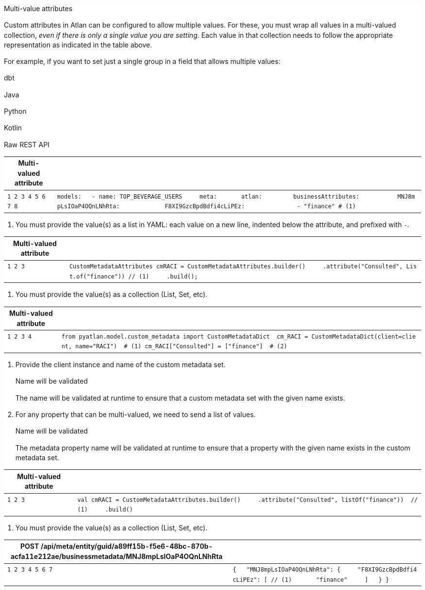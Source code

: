 Multi\-value attributes

Custom attributes in Atlan can be configured to allow multiple values. For these, you must wrap all values in a multi\-valued collection, *even if there is only a single value you are setting*. Each value in that collection needs to follow the appropriate representation as indicated in the table above.

For example, if you want to set just a single group in a field that allows multiple values:

dbt

Java

Python

Kotlin

Raw REST API

| Multi\-valued attribute | |
| --- | --- |
| ``` 1 2 3 4 5 6 7 8 ``` | ``` models:   - name: TOP_BEVERAGE_USERS     meta:       atlan:         businessAttributes:           MNJ8mpLsIOaP4OQnLNhRta:             F8XI9GzcBpdBdfi4cLiPEz:               - "finance" # (1)  ``` |

1. You must provide the value(s) as a list in YAML: each value on a new line, indented below the attribute, and prefixed with `-`.

| Multi\-valued attribute | |
| --- | --- |
| ``` 1 2 3 ``` | ``` CustomMetadataAttributes cmRACI = CustomMetadataAttributes.builder()     .attribute("Consulted", List.of("finance")) // (1)     .build();  ``` |

1. You must provide the value(s) as a collection (List, Set, etc).

| Multi\-valued attribute | |
| --- | --- |
| ``` 1 2 3 4 ``` | ``` from pyatlan.model.custom_metadata import CustomMetadataDict  cm_RACI = CustomMetadataDict(client=client, name="RACI")  # (1) cm_RACI["Consulted"] = ["finance"]  # (2)  ``` |

1. Provide the client instance and name of the custom metadata set.

    Name will be validated

    The name will be validated at runtime to ensure that a custom metadata set with the given name exists.
2. For any property that can be multi\-valued, we need to send a list of values.

    Name will be validated

    The metadata property name will be validated at runtime to ensure that a property with the given name exists in the custom metadata set.

| Multi\-valued attribute | |
| --- | --- |
| ``` 1 2 3 ``` | ``` val cmRACI = CustomMetadataAttributes.builder()     .attribute("Consulted", listOf("finance"))  // (1)     .build()  ``` |

1. You must provide the value(s) as a collection (List, Set, etc).

| POST /api/meta/entity/guid/a89ff15b\-f5e6\-48bc\-870b\-acfa11e212ae/businessmetadata/MNJ8mpLsIOaP4OQnLNhRta | |
| --- | --- |
| ``` 1 2 3 4 5 6 7 ``` | ``` {   "MNJ8mpLsIOaP4OQnLNhRta": {     "F8XI9GzcBpdBdfi4cLiPEz": [ // (1)       "finance"     ]   } }  ``` |
